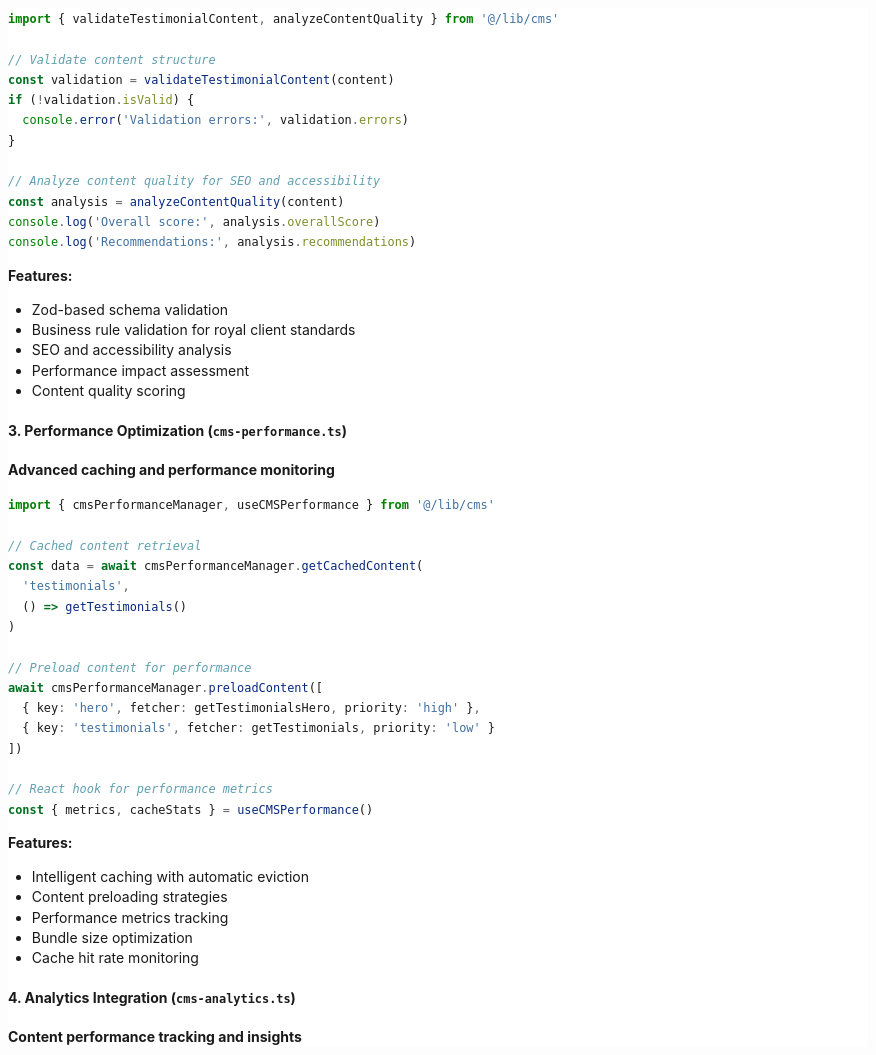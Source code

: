 ```typescript
import { validateTestimonialContent, analyzeContentQuality } from '@/lib/cms'

// Validate content structure
const validation = validateTestimonialContent(content)
if (!validation.isValid) {
  console.error('Validation errors:', validation.errors)
}

// Analyze content quality for SEO and accessibility
const analysis = analyzeContentQuality(content)
console.log('Overall score:', analysis.overallScore)
console.log('Recommendations:', analysis.recommendations)
```

**Features:**
- Zod-based schema validation
- Business rule validation for royal client standards
- SEO and accessibility analysis
- Performance impact assessment
- Content quality scoring

#### 3. Performance Optimization (`cms-performance.ts`)
**Advanced caching and performance monitoring**

```typescript
import { cmsPerformanceManager, useCMSPerformance } from '@/lib/cms'

// Cached content retrieval
const data = await cmsPerformanceManager.getCachedContent(
  'testimonials', 
  () => getTestimonials()
)

// Preload content for performance
await cmsPerformanceManager.preloadContent([
  { key: 'hero', fetcher: getTestimonialsHero, priority: 'high' },
  { key: 'testimonials', fetcher: getTestimonials, priority: 'low' }
])

// React hook for performance metrics
const { metrics, cacheStats } = useCMSPerformance()
```

**Features:**
- Intelligent caching with automatic eviction
- Content preloading strategies
- Performance metrics tracking
- Bundle size optimization
- Cache hit rate monitoring

#### 4. Analytics Integration (`cms-analytics.ts`)
**Content performance tracking and insights**
